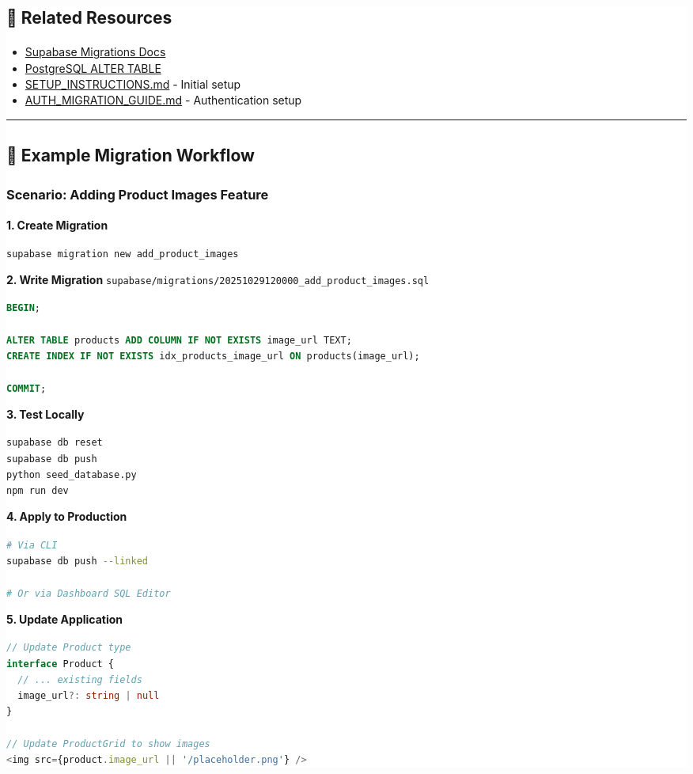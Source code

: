 
## 🔗 Related Resources

- [Supabase Migrations Docs](https://supabase.com/docs/guides/cli/managing-migrations)
- [PostgreSQL ALTER TABLE](https://www.postgresql.org/docs/current/sql-altertable.html)
- [SETUP_INSTRUCTIONS.md](SETUP_INSTRUCTIONS.md) - Initial setup
- [AUTH_MIGRATION_GUIDE.md](AUTH_MIGRATION_GUIDE.md) - Authentication setup

---

## 📝 Example Migration Workflow

### Scenario: Adding Product Images Feature

**1. Create Migration**
```bash
supabase migration new add_product_images
```

**2. Write Migration**
`supabase/migrations/20251029120000_add_product_images.sql`
```sql
BEGIN;

ALTER TABLE products ADD COLUMN IF NOT EXISTS image_url TEXT;
CREATE INDEX IF NOT EXISTS idx_products_image_url ON products(image_url);

COMMIT;
```

**3. Test Locally**
```bash
supabase db reset
supabase db push
python seed_database.py
npm run dev
```

**4. Apply to Production**
```bash
# Via CLI
supabase db push --linked

# Or via Dashboard SQL Editor
```

**5. Update Application**
```typescript
// Update Product type
interface Product {
  // ... existing fields
  image_url?: string | null
}

// Update ProductGrid to show images
<img src={product.image_url || '/placeholder.png'} />
```
